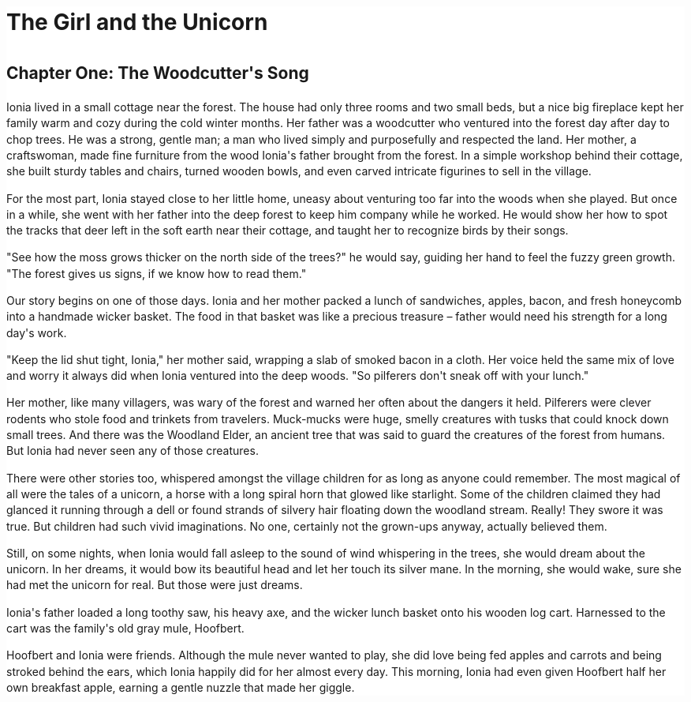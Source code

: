 # The Girl and the Unicorn

## Chapter One: The Woodcutter's Song

Ionia lived in a small cottage near the forest. The house had only three rooms and two small beds, but a nice big fireplace kept her family warm and cozy during the cold winter months. Her father was a woodcutter who ventured into the forest day after day to chop trees. He was a strong, gentle man; a man who lived simply and purposefully and respected the land. Her mother, a craftswoman, made fine furniture from the wood Ionia's father brought from the forest. In a simple workshop behind their cottage, she built sturdy tables and chairs, turned wooden bowls, and even carved intricate figurines to sell in the village.

For the most part, Ionia stayed close to her little home, uneasy about venturing too far into the woods when she played. But once in a while, she went with her father into the deep forest to keep him company while he worked. He would show her how to spot the tracks that deer left in the soft earth near their cottage, and taught her to recognize birds by their songs.

"See how the moss grows thicker on the north side of the trees?" he would say, guiding her hand to feel the fuzzy green growth. "The forest gives us signs, if we know how to read them."

Our story begins on one of those days. Ionia and her mother packed a lunch of sandwiches, apples, bacon, and fresh honeycomb into a handmade wicker basket. The food in that basket was like a precious treasure – father would need his strength for a long day's work.

"Keep the lid shut tight, Ionia," her mother said, wrapping a slab of smoked bacon in a cloth. Her voice held the same mix of love and worry it always did when Ionia ventured into the deep woods. "So pilferers don't sneak off with your lunch."

Her mother, like many villagers, was wary of the forest and warned her often about the dangers it held. Pilferers were clever rodents who stole food and trinkets from travelers. Muck-mucks were huge, smelly creatures with tusks that could knock down small trees. And there was the Woodland Elder, an ancient tree that was said to guard the creatures of the forest from humans. But Ionia had never seen any of those creatures.

There were other stories too, whispered amongst the village children for as long as anyone could remember. The most magical of all were the tales of a unicorn, a horse with a long spiral horn that glowed like starlight. Some of the children claimed they had glanced it running through a dell or found strands of silvery hair floating down the woodland stream. Really! They swore it was true. But children had such vivid imaginations. No one, certainly not the grown-ups anyway, actually believed them.

Still, on some nights, when Ionia would fall asleep to the sound of wind whispering in the trees, she would dream about the unicorn. In her dreams, it would bow its beautiful head and let her touch its silver mane. In the morning, she would wake, sure she had met the unicorn for real. But those were just dreams.

Ionia's father loaded a long toothy saw, his heavy axe, and the wicker lunch basket onto his wooden log cart. Harnessed to the cart was the family's old gray mule, Hoofbert.

Hoofbert and Ionia were friends. Although the mule never wanted to play, she did love being fed apples and carrots and being stroked behind the ears, which Ionia happily did for her almost every day. This morning, Ionia had even given Hoofbert half her own breakfast apple, earning a gentle nuzzle that made her giggle.
